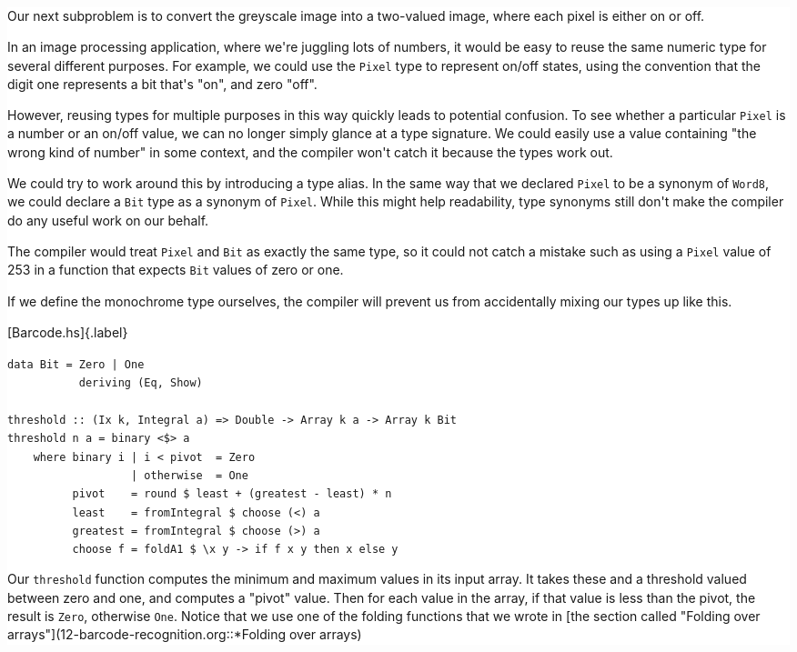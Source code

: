 Our next subproblem is to convert the greyscale image into a two-valued
image, where each pixel is either on or off.

In an image processing application, where we\'re juggling lots of
numbers, it would be easy to reuse the same numeric type for several
different purposes. For example, we could use the `Pixel` type to
represent on/off states, using the convention that the digit one
represents a bit that\'s \"on\", and zero \"off\".

However, reusing types for multiple purposes in this way quickly leads
to potential confusion. To see whether a particular `Pixel` is a number
or an on/off value, we can no longer simply glance at a type signature.
We could easily use a value containing \"the wrong kind of number\" in
some context, and the compiler won\'t catch it because the types work
out.

We could try to work around this by introducing a type alias. In the
same way that we declared `Pixel` to be a synonym of `Word8`, we could
declare a `Bit` type as a synonym of `Pixel`. While this might help
readability, type synonyms still don\'t make the compiler do any useful
work on our behalf.

The compiler would treat `Pixel` and `Bit` as exactly the same type, so
it could not catch a mistake such as using a `Pixel` value of 253 in a
function that expects `Bit` values of zero or one.

If we define the monochrome type ourselves, the compiler will prevent us
from accidentally mixing our types up like this.

<div>

[Barcode.hs]{.label}

``` {.haskell}
data Bit = Zero | One
           deriving (Eq, Show)

threshold :: (Ix k, Integral a) => Double -> Array k a -> Array k Bit
threshold n a = binary <$> a
    where binary i | i < pivot  = Zero
                   | otherwise  = One
          pivot    = round $ least + (greatest - least) * n
          least    = fromIntegral $ choose (<) a
          greatest = fromIntegral $ choose (>) a
          choose f = foldA1 $ \x y -> if f x y then x else y
```

</div>

Our `threshold` function computes the minimum and maximum values in its
input array. It takes these and a threshold valued between zero and one,
and computes a \"pivot\" value. Then for each value in the array, if
that value is less than the pivot, the result is `Zero`, otherwise
`One`. Notice that we use one of the folding functions that we wrote in
[the section called \"Folding over
arrays\"](12-barcode-recognition.org::*Folding over arrays)


[^1]: The formula originates in ITU-R Recommendation 601.
[^2]: Our use of the word \"golf\" comes from a game originally played